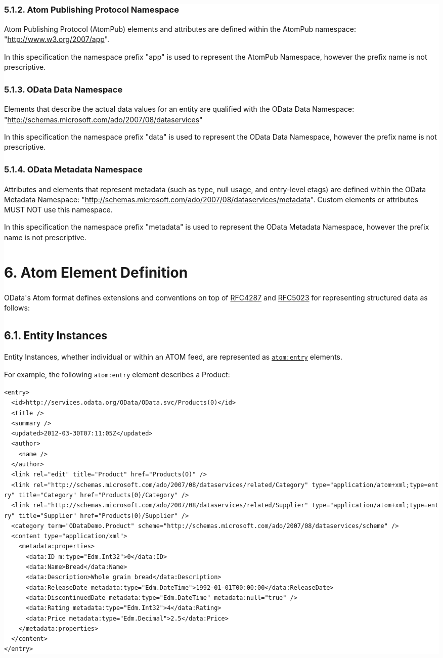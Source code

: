 ### 5.1.2. Atom Publishing Protocol Namespace 
Atom Publishing Protocol (AtomPub) elements and attributes are defined within the AtomPub namespace: "http://www.w3.org/2007/app".

In this specification the namespace prefix "app" is used to represent the AtomPub Namespace, however the prefix name is not prescriptive.

### 5.1.3. OData Data Namespace 

Elements that describe the actual data values for an entity are qualified with the OData Data Namespace: "http://schemas.microsoft.com/ado/2007/08/dataservices"

In this specification the namespace prefix "data" is used to represent the OData Data Namespace, however the prefix name is not prescriptive.

### 5.1.4. OData Metadata Namespace

Attributes and elements that represent metadata (such as type, null usage, and entry-level etags) are defined within the OData Metadata Namespace: "http://schemas.microsoft.com/ado/2007/08/dataservices/metadata". Custom elements or attributes MUST NOT use this namespace.

In this specification the namespace prefix "metadata" is used to represent the OData Metadata Namespace, however the prefix name is not prescriptive.

# 6. Atom Element Definition #

OData's Atom format defines extensions and conventions on top of [RFC4287][] and [RFC5023][] for representing structured data as follows:

## 6.1.	Entity Instances ##

Entity Instances, whether individual or within an ATOM feed, are represented as [`atom:entry`](#entitiesasatom:entryelements) elements. 

For example, the following `atom:entry` element describes a Product:
 
	<entry>
	  <id>http://services.odata.org/OData/OData.svc/Products(0)</id> 
	  <title /> 
	  <summary /> 
	  <updated>2012-03-30T07:11:05Z</updated> 
	  <author>
	    <name /> 
	  </author>
	  <link rel="edit" title="Product" href="Products(0)" /> 
	  <link rel="http://schemas.microsoft.com/ado/2007/08/dataservices/related/Category" type="application/atom+xml;type=entry" title="Category" href="Products(0)/Category" /> 
	  <link rel="http://schemas.microsoft.com/ado/2007/08/dataservices/related/Supplier" type="application/atom+xml;type=entry" title="Supplier" href="Products(0)/Supplier" /> 
	  <category term="ODataDemo.Product" scheme="http://schemas.microsoft.com/ado/2007/08/dataservices/scheme" /> 
	  <content type="application/xml">
	    <metadata:properties>
	      <data:ID m:type="Edm.Int32">0</data:ID> 
          <data:Name>Bread</data:Name>
          <data:Description>Whole grain bread</data:Description>
	      <data:ReleaseDate metadata:type="Edm.DateTime">1992-01-01T00:00:00</data:ReleaseDate> 
	      <data:DiscontinuedDate metadata:type="Edm.DateTime" metadata:null="true" /> 
	      <data:Rating metadata:type="Edm.Int32">4</data:Rating> 
	      <data:Price metadata:type="Edm.Decimal">2.5</data:Price> 
	    </metadata:properties>
	  </content>
	</entry>


[OData:Core]: /OData.html
[OData:CSDL]: /OData%20CSDL%20Definition.html
[OData:URL]: /OData%20URL%20Conventions.html
[OData:ABNF]: /OData%20ABNF.html
[OData:JSON]: /OData%20JSON%20Verbose%20Format.html
[OData:BATCH]: /OData%20Batch%20Processing%20Format.html
[RFC2616]: http://www.w3.org/Protocols/rfc2616/rfc2616.html
[RFC5023]: http://tools.ietf.org/html/rfc5023
[RFC2119]: http://tools.ietf.org/html/rfc2119
[RFC4287]: http://www.ietf.org/rfc/rfc4287
[RFC3987]: http://www.ietf.org/rfc/rfc3987